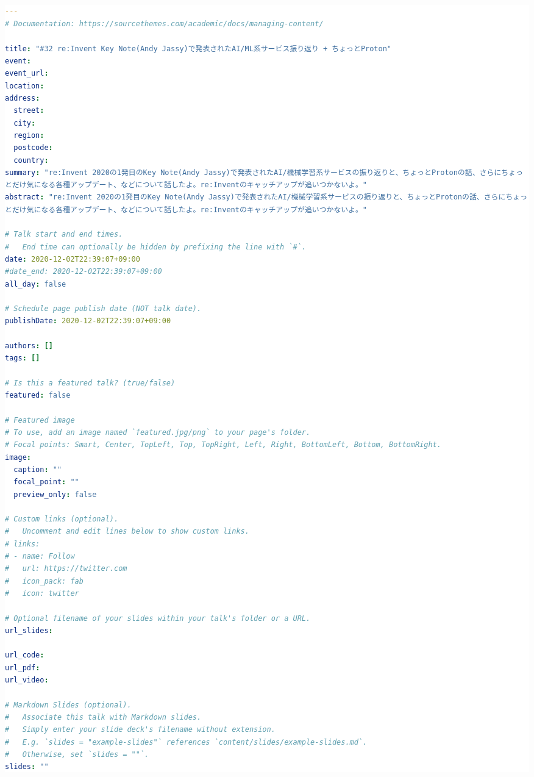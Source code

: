 ```yaml
---
# Documentation: https://sourcethemes.com/academic/docs/managing-content/

title: "#32 re:Invent Key Note(Andy Jassy)で発表されたAI/ML系サービス振り返り + ちょっとProton"
event:
event_url:
location:
address:
  street:
  city:
  region:
  postcode:
  country:
summary: "re:Invent 2020の1発目のKey Note(Andy Jassy)で発表されたAI/機械学習系サービスの振り返りと、ちょっとProtonの話、さらにちょっとだけ気になる各種アップデート、などについて話したよ。re:Inventのキャッチアップが追いつかないよ。"
abstract: "re:Invent 2020の1発目のKey Note(Andy Jassy)で発表されたAI/機械学習系サービスの振り返りと、ちょっとProtonの話、さらにちょっとだけ気になる各種アップデート、などについて話したよ。re:Inventのキャッチアップが追いつかないよ。"

# Talk start and end times.
#   End time can optionally be hidden by prefixing the line with `#`.
date: 2020-12-02T22:39:07+09:00
#date_end: 2020-12-02T22:39:07+09:00
all_day: false

# Schedule page publish date (NOT talk date).
publishDate: 2020-12-02T22:39:07+09:00

authors: []
tags: []

# Is this a featured talk? (true/false)
featured: false

# Featured image
# To use, add an image named `featured.jpg/png` to your page's folder. 
# Focal points: Smart, Center, TopLeft, Top, TopRight, Left, Right, BottomLeft, Bottom, BottomRight.
image:
  caption: ""
  focal_point: ""
  preview_only: false

# Custom links (optional).
#   Uncomment and edit lines below to show custom links.
# links:
# - name: Follow
#   url: https://twitter.com
#   icon_pack: fab
#   icon: twitter

# Optional filename of your slides within your talk's folder or a URL.
url_slides:

url_code:
url_pdf:
url_video:

# Markdown Slides (optional).
#   Associate this talk with Markdown slides.
#   Simply enter your slide deck's filename without extension.
#   E.g. `slides = "example-slides"` references `content/slides/example-slides.md`.
#   Otherwise, set `slides = ""`.
slides: ""
```